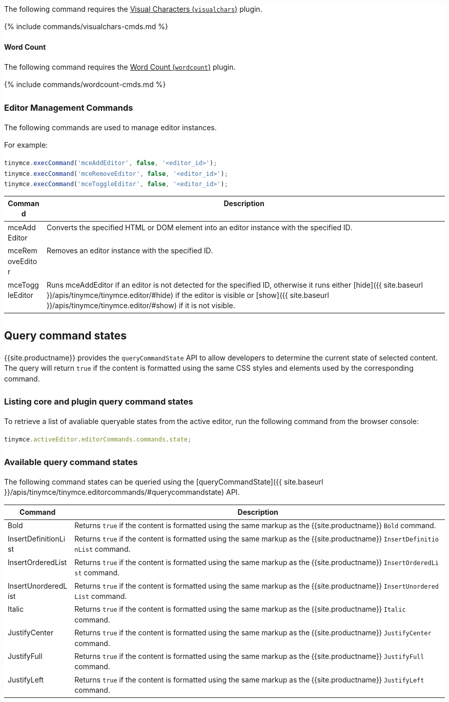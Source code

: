 The following command requires the [Visual Characters (`visualchars`)]({{site.baseurl}}/plugins-ref/opensource/visualchars/) plugin.

{% include commands/visualchars-cmds.md %}

#### Word Count

The following command requires the [Word Count (`wordcount`)]({{site.baseurl}}/plugins-ref/opensource/visualchars/) plugin.

{% include commands/wordcount-cmds.md %}

### Editor Management Commands

The following commands are used to manage editor instances.

For example:

```js
tinymce.execCommand('mceAddEditor', false, '<editor_id>');
tinymce.execCommand('mceRemoveEditor', false, '<editor_id>');
tinymce.execCommand('mceToggleEditor', false, '<editor_id>');
```

| Command         | Description                                                                                                                                                                                                                                                             |
| --------------- | ----------------------------------------------------------------------------------------------------------------------------------------------------------------------------------------------------------------------------------------------------------------------- |
| mceAddEditor    | Converts the specified HTML or DOM element into an editor instance with the specified ID.                                                                                                                                                                               |
| mceRemoveEditor | Removes an editor instance with the specified ID.                                                                                                                                                                                                                       |
| mceToggleEditor | Runs mceAddEditor if an editor is not detected for the specified ID, otherwise it runs either [hide]({{ site.baseurl }}/apis/tinymce/tinymce.editor/#hide) if the editor is visible or [show]({{ site.baseurl }}/apis/tinymce/tinymce.editor/#show) if it is not visible. |

## Query command states

{{site.productname}} provides the `queryCommandState` API to allow developers to determine the current state of selected content. The query will return `true` if the content is formatted using the same CSS styles and elements used by the corresponding command.

### Listing core and plugin query command states

To retrieve a list of avaliable queryable states from the active editor, run the following command from the browser console:

```js
tinymce.activeEditor.editorCommands.commands.state;
```

### Available query command states

The following command states can be queried using the [queryCommandState]({{ site.baseurl }}/apis/tinymce/tinymce.editorcommands/#querycommandstate) API.

| Command              | Description                                                                                                                    |
| -------------------- | ------------------------------------------------------------------------------------------------------------------------------ |
| Bold                 | Returns `true` if the content is formatted using the same markup as the {{site.productname}} `Bold` command.                   |
| InsertDefinitionList | Returns `true` if the content is formatted using the same markup as the {{site.productname}} `InsertDefinitionList` command.   |
| InsertOrderedList    | Returns `true` if the content is formatted using the same markup as the {{site.productname}} `InsertOrderedList` command.      |
| InsertUnorderedList  | Returns `true` if the content is formatted using the same markup as the {{site.productname}} `InsertUnorderedList` command.    |
| Italic               | Returns `true` if the content is formatted using the same markup as the {{site.productname}} `Italic` command.                 |
| JustifyCenter        | Returns `true` if the content is formatted using the same markup as the {{site.productname}} `JustifyCenter` command.          |
| JustifyFull          | Returns `true` if the content is formatted using the same markup as the {{site.productname}} `JustifyFull` command.            |
| JustifyLeft          | Returns `true` if the content is formatted using the same markup as the {{site.productname}} `JustifyLeft` command.            |